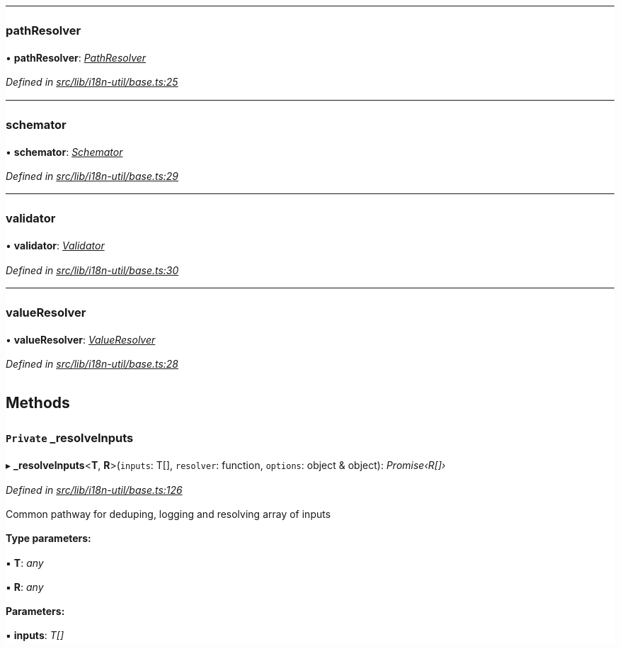 ___

###  pathResolver

• **pathResolver**: *[PathResolver](../README.md#pathresolver)*

*Defined in [src/lib/i18n-util/base.ts:25](https://github.com/JuroOravec/i18n-util/blob/c9cd5a0/src/lib/i18n-util/base.ts#L25)*

___

###  schemator

• **schemator**: *[Schemator](../README.md#abstract-schemator)*

*Defined in [src/lib/i18n-util/base.ts:29](https://github.com/JuroOravec/i18n-util/blob/c9cd5a0/src/lib/i18n-util/base.ts#L29)*

___

###  validator

• **validator**: *[Validator](../README.md#abstract-validator)*

*Defined in [src/lib/i18n-util/base.ts:30](https://github.com/JuroOravec/i18n-util/blob/c9cd5a0/src/lib/i18n-util/base.ts#L30)*

___

###  valueResolver

• **valueResolver**: *[ValueResolver](../README.md#valueresolver)*

*Defined in [src/lib/i18n-util/base.ts:28](https://github.com/JuroOravec/i18n-util/blob/c9cd5a0/src/lib/i18n-util/base.ts#L28)*

## Methods

### `Private` _resolveInputs

▸ **_resolveInputs**<**T**, **R**>(`inputs`: T[], `resolver`: function, `options`: object & object): *Promise‹R[]›*

*Defined in [src/lib/i18n-util/base.ts:126](https://github.com/JuroOravec/i18n-util/blob/c9cd5a0/src/lib/i18n-util/base.ts#L126)*

Common pathway for deduping, logging and resolving array of inputs

**Type parameters:**

▪ **T**: *any*

▪ **R**: *any*

**Parameters:**

▪ **inputs**: *T[]*
